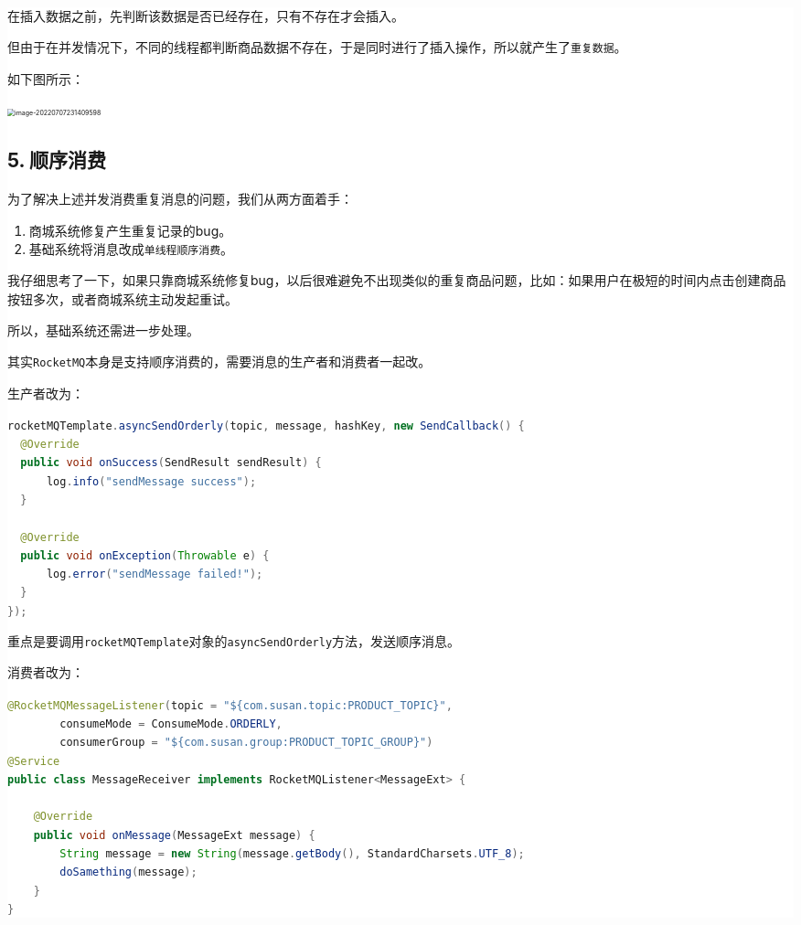 在插入数据之前，先判断该数据是否已经存在，只有不存在才会插入。

但由于在并发情况下，不同的线程都判断商品数据不存在，于是同时进行了插入操作，所以就产生了`重复数据`。

如下图所示：

<img src="https://edu-8673.oss-cn-beijing.aliyuncs.com/img2022.6.30/202207072314673.png" alt="image-20220707231409598" style="zoom:50%;" />



## 5. 顺序消费

为了解决上述并发消费重复消息的问题，我们从两方面着手：

1. 商城系统修复产生重复记录的bug。
2. 基础系统将消息改成`单线程顺序消费`。

我仔细思考了一下，如果只靠商城系统修复bug，以后很难避免不出现类似的重复商品问题，比如：如果用户在极短的时间内点击创建商品按钮多次，或者商城系统主动发起重试。

所以，基础系统还需进一步处理。

其实`RocketMQ`本身是支持顺序消费的，需要消息的生产者和消费者一起改。

生产者改为：

```java
rocketMQTemplate.asyncSendOrderly(topic, message, hashKey, new SendCallback() {
  @Override
  public void onSuccess(SendResult sendResult) {
      log.info("sendMessage success");
  }

  @Override
  public void onException(Throwable e) {
      log.error("sendMessage failed!");
  }
});
```

重点是要调用`rocketMQTemplate`对象的`asyncSendOrderly`方法，发送顺序消息。

消费者改为：

```java
@RocketMQMessageListener(topic = "${com.susan.topic:PRODUCT_TOPIC}",
        consumeMode = ConsumeMode.ORDERLY,
        consumerGroup = "${com.susan.group:PRODUCT_TOPIC_GROUP}")
@Service
public class MessageReceiver implements RocketMQListener<MessageExt> {

    @Override
    public void onMessage(MessageExt message) {
        String message = new String(message.getBody(), StandardCharsets.UTF_8);
        doSamething(message);
    }
}
```
